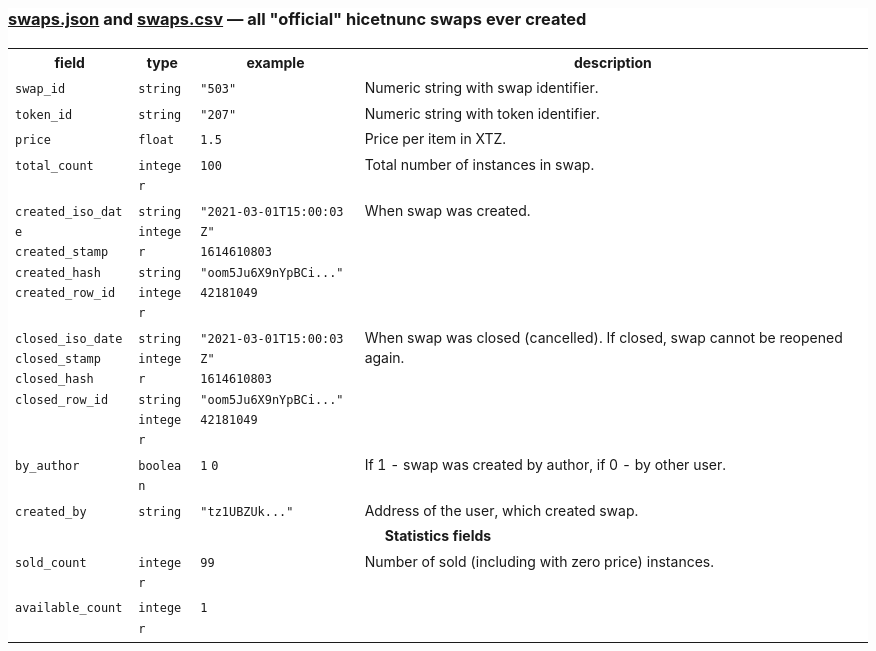 ### [swaps.json](./dataset/swaps.json) and [swaps.csv](./dataset/swaps.csv) &mdash; all "official" hicetnunc swaps ever created

<table><tr>
    <th>field</th>
    <th>type</th>
    <th>example</th>
    <th>description</th>
</tr><tr>    <td><code>swap_id</code></td>
    <td><code>string</code></td>
    <td><code>"503"</code></td>
    <td>Numeric string with swap identifier.</td>
</tr><tr>
    <td><code>token_id</code></td>
    <td><code>string</code></td>
    <td><code>"207"</code></td>
    <td>Numeric string with token identifier.</td>
</tr><tr>
    <td><code>price</code></td>
    <td><code>float</code></td>
    <td><code>1.5</code></td>
    <td>Price per item in XTZ.</td>
</tr><tr>
    <td><code>total_count</code></td>
    <td><code>integer</code></td>
    <td><code>100</code></td>
    <td>Total number of instances in swap.</td>
</tr><tr>
    <td><code>created_iso_date</code><br><code>created_stamp</code><br><code>created_hash</code><br><code>created_row_id</code></td>
    <td><code>string</code><br><code>integer</code><br><code>string</code><br><code>integer</code></td>
    <td><code>"2021-03-01T15:00:03Z"</code><br><code>1614610803</code><br><code>"oom5Ju6X9nYpBCi..."</code><br><code>42181049</code></td>
    <td>When swap was created.</td>
</tr><tr>
    <td><code>closed_iso_date</code><br><code>closed_stamp</code><br><code>closed_hash</code><br><code>closed_row_id</code></td>
    <td><code>string</code><br><code>integer</code><br><code>string</code><br><code>integer</code></td>
    <td><code>"2021-03-01T15:00:03Z"</code><br><code>1614610803</code><br><code>"oom5Ju6X9nYpBCi..."</code><br><code>42181049</code></td>
    <td>When swap was closed (cancelled). If closed, swap cannot be reopened again.</td>
</tr><tr>
    <td><code>by_author</code></td>
    <td><code>boolean</code></td>
    <td><code>1</code> <code>0</code></td>
    <td>If 1 - swap was created by author, if 0 - by other user.</td>
</tr><tr>
    <td><code>created_by</code></td>
    <td><code>string</code></td>
    <td><code>"tz1UBZUk..."</code></td>
    <td>Address of the user, which created swap.</td>
</tr><tr>
    <td colspan="4" align="center"><b>Statistics fields</b></td>
</tr><tr>
    <td><code>sold_count</code></td>
    <td><code>integer</code></td>
    <td><code>99</code></td>
    <td>Number of sold (including with zero price) instances.</td>
</tr><tr>
    <td><code>available_count</code></td>
    <td><code>integer</code></td>
    <td><code>1</code></td>